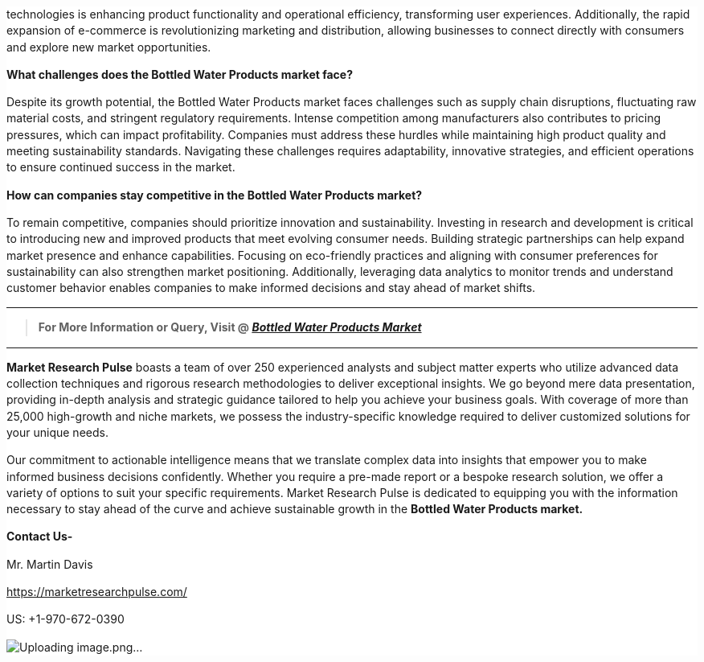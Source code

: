 technologies is enhancing product functionality and operational efficiency, transforming user experiences. Additionally, the rapid expansion of e-commerce is revolutionizing marketing and distribution, allowing businesses to connect directly with consumers and explore new market opportunities.</p><p><strong>What challenges does the Bottled Water Products market face?</strong></p><p>Despite its growth potential, the Bottled Water Products market faces challenges such as supply chain disruptions, fluctuating raw material costs, and stringent regulatory requirements. Intense competition among manufacturers also contributes to pricing pressures, which can impact profitability. Companies must address these hurdles while maintaining high product quality and meeting sustainability standards. Navigating these challenges requires adaptability, innovative strategies, and efficient operations to ensure continued success in the market.</p><p><strong>How can companies stay competitive in the Bottled Water Products market?</strong></p><p>To remain competitive, companies should prioritize innovation and sustainability. Investing in research and development is critical to introducing new and improved products that meet evolving consumer needs. Building strategic partnerships can help expand market presence and enhance capabilities. Focusing on eco-friendly practices and aligning with consumer preferences for sustainability can also strengthen market positioning. Additionally, leveraging data analytics to monitor trends and understand customer behavior enables companies to make informed decisions and stay ahead of market shifts.</p><hr /><blockquote><p><strong>For More Information or Query, Visit @&nbsp;<em><a href="https://marketresearchpulse.com/report/113533/bottled-water-products-market?utm_source=Linkedin&utm_medium=0110">Bottled Water Products Market</a></em></strong></p></blockquote><hr /><p><strong>Market Research Pulse</strong> boasts a team of over 250 experienced analysts and subject matter experts who utilize advanced data collection techniques and rigorous research methodologies to deliver exceptional insights. We go beyond mere data presentation, providing in-depth analysis and strategic guidance tailored to help you achieve your business goals. With coverage of more than 25,000 high-growth and niche markets, we possess the industry-specific knowledge required to deliver customized solutions for your unique needs.</p><p>Our commitment to actionable intelligence means that we translate complex data into insights that empower you to make informed business decisions confidently. Whether you require a pre-made report or a bespoke research solution, we offer a variety of options to suit your specific requirements. Market Research Pulse is dedicated to equipping you with the information necessary to stay ahead of the curve and achieve sustainable growth in the <strong>Bottled Water Products market.</strong></p><p><strong>Contact Us-</strong></p><p>Mr. Martin Davis</p><p>https://marketresearchpulse.com/</p><p>US: +1-970-672-0390</p>
![Uploading image.png…]()
